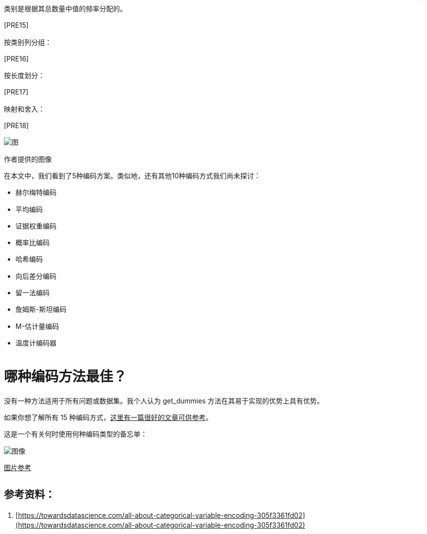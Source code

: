 类别是根据其总数量中值的频率分配的。

[PRE15]

按类别列分组：

[PRE16]

按长度划分：

[PRE17]

映射和舍入：

[PRE18]

![图](../Images/28ddbb0f094ff1ed7b89bf61b7b08ae8.png)

作者提供的图像

在本文中，我们看到了5种编码方案。类似地，还有其他10种编码方式我们尚未探讨：

+   赫尔梅特编码

+   平均编码

+   证据权重编码

+   概率比编码

+   哈希编码

+   向后差分编码

+   留一法编码

+   詹姆斯-斯坦编码

+   M-估计量编码

+   温度计编码器

# 哪种编码方法最佳？

没有一种方法适用于所有问题或数据集。我个人认为 get_dummies 方法在其易于实现的优势上具有优势。

如果你想了解所有 15 种编码方式，[这里有一篇很好的文章可供参考](https://towardsdatascience.com/all-about-categorical-variable-encoding-305f3361fd02)。

这是一个有关何时使用何种编码类型的备忘单：

![图像](../Images/be62853cce4ddd9c821bb5928030c26e.png)

[图片参考](https://towardsdatascience.com/all-about-categorical-variable-encoding-305f3361fd02)

## 参考资料：

1.  [https://towardsdatascience.com/all-about-categorical-variable-encoding-305f3361fd02](https://towardsdatascience.com/all-about-categorical-variable-encoding-305f3361fd02)

